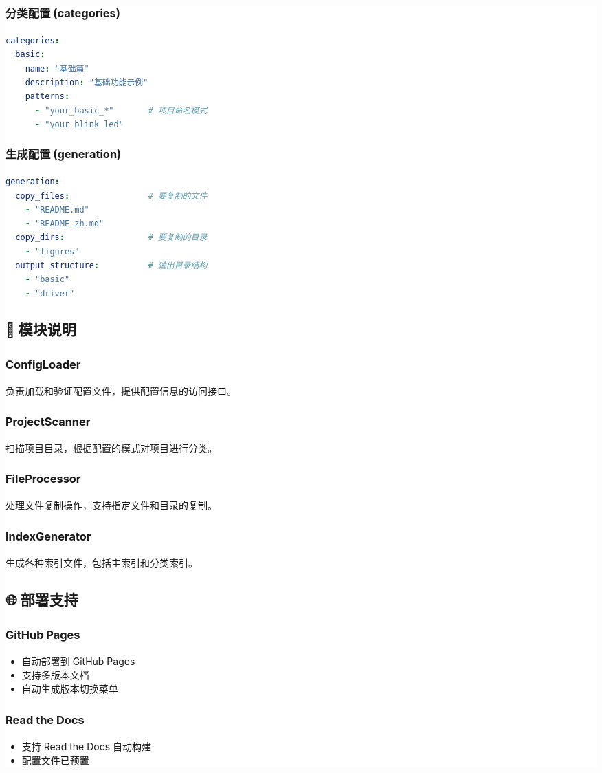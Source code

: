 ### 分类配置 (categories)

```yaml
categories:
  basic:
    name: "基础篇"
    description: "基础功能示例"
    patterns:
      - "your_basic_*"       # 项目命名模式
      - "your_blink_led"
```

### 生成配置 (generation)

```yaml
generation:
  copy_files:                # 要复制的文件
    - "README.md"
    - "README_zh.md"
  copy_dirs:                 # 要复制的目录
    - "figures"
  output_structure:          # 输出目录结构
    - "basic"
    - "driver"
```

## 🔧 模块说明

### ConfigLoader
负责加载和验证配置文件，提供配置信息的访问接口。

### ProjectScanner
扫描项目目录，根据配置的模式对项目进行分类。

### FileProcessor
处理文件复制操作，支持指定文件和目录的复制。

### IndexGenerator
生成各种索引文件，包括主索引和分类索引。

## 🌐 部署支持

### GitHub Pages
- 自动部署到 GitHub Pages
- 支持多版本文档
- 自动生成版本切换菜单

### Read the Docs
- 支持 Read the Docs 自动构建
- 配置文件已预置
